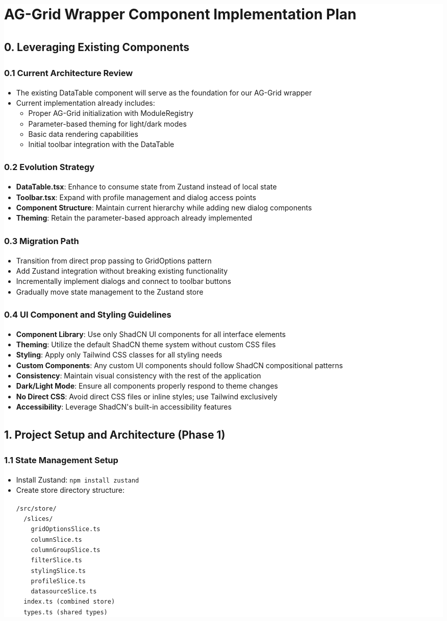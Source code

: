 # AG-Grid Wrapper Component Implementation Plan

## 0. Leveraging Existing Components

### 0.1 Current Architecture Review
- The existing DataTable component will serve as the foundation for our AG-Grid wrapper
- Current implementation already includes:
  - Proper AG-Grid initialization with ModuleRegistry
  - Parameter-based theming for light/dark modes
  - Basic data rendering capabilities
  - Initial toolbar integration with the DataTable

### 0.2 Evolution Strategy
- **DataTable.tsx**: Enhance to consume state from Zustand instead of local state
- **Toolbar.tsx**: Expand with profile management and dialog access points
- **Component Structure**: Maintain current hierarchy while adding new dialog components
- **Theming**: Retain the parameter-based approach already implemented

### 0.3 Migration Path
- Transition from direct prop passing to GridOptions pattern
- Add Zustand integration without breaking existing functionality
- Incrementally implement dialogs and connect to toolbar buttons
- Gradually move state management to the Zustand store

### 0.4 UI Component and Styling Guidelines
- **Component Library**: Use only ShadCN UI components for all interface elements
- **Theming**: Utilize the default ShadCN theme system without custom CSS files
- **Styling**: Apply only Tailwind CSS classes for all styling needs
- **Custom Components**: Any custom UI components should follow ShadCN compositional patterns
- **Consistency**: Maintain visual consistency with the rest of the application
- **Dark/Light Mode**: Ensure all components properly respond to theme changes
- **No Direct CSS**: Avoid direct CSS files or inline styles; use Tailwind exclusively
- **Accessibility**: Leverage ShadCN's built-in accessibility features

## 1. Project Setup and Architecture (Phase 1)

### 1.1 State Management Setup
- Install Zustand: `npm install zustand`
- Create store directory structure:
  ```
  /src/store/
    /slices/
      gridOptionsSlice.ts
      columnSlice.ts
      columnGroupSlice.ts
      filterSlice.ts
      stylingSlice.ts
      profileSlice.ts
      datasourceSlice.ts
    index.ts (combined store)
    types.ts (shared types)
  ```

